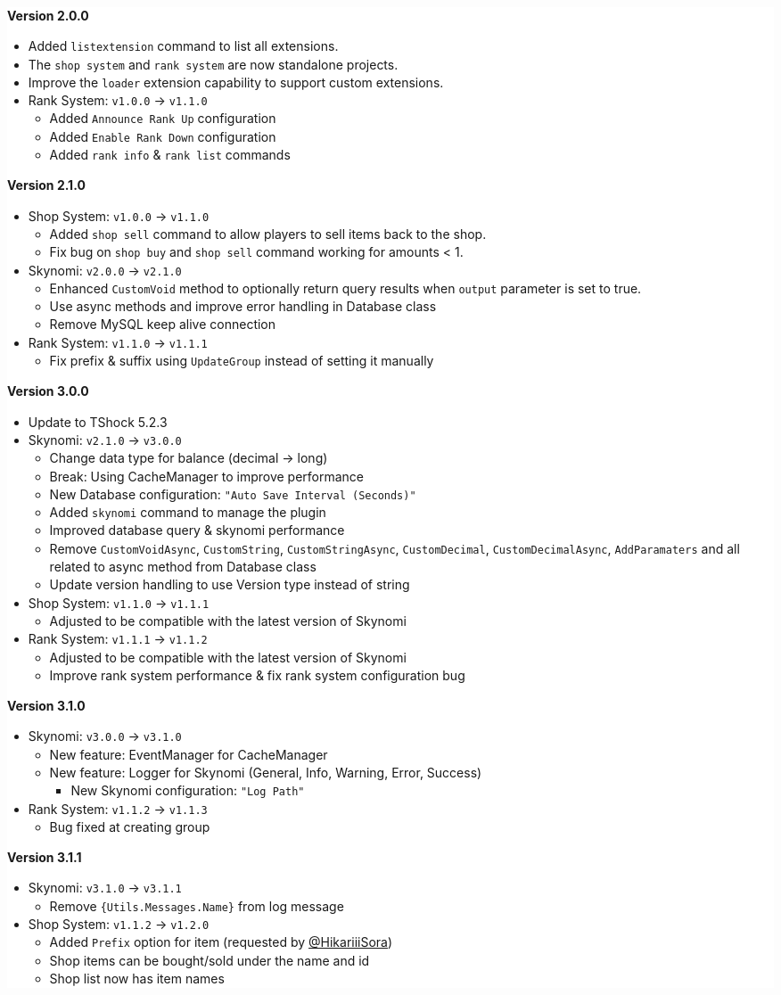 **Version 2.0.0**

- Added `listextension` command to list all extensions.
- The `shop system` and `rank system` are now standalone projects.
- Improve the `loader` extension capability to support custom extensions.
- Rank System: `v1.0.0` -> `v1.1.0`
  - Added `Announce Rank Up` configuration
  - Added `Enable Rank Down` configuration
  - Added `rank info` & `rank list` commands

**Version 2.1.0**

- Shop System: `v1.0.0` -> `v1.1.0`
  - Added `shop sell` command to allow players to sell items back to the shop.
  - Fix bug on `shop buy` and `shop sell` command working for amounts < 1.
- Skynomi: `v2.0.0` -> `v2.1.0`
  - Enhanced `CustomVoid` method to optionally return query results when `output` parameter is set to true.
  - Use async methods and improve error handling in Database class
  - Remove MySQL keep alive connection
- Rank System: `v1.1.0` -> `v1.1.1`
  - Fix prefix & suffix using `UpdateGroup` instead of setting it manually

**Version 3.0.0**

- Update to TShock 5.2.3
- Skynomi: `v2.1.0` -> `v3.0.0`
  - Change data type for balance (decimal -> long)
  - Break: Using CacheManager to improve performance
  - New Database configuration: `"Auto Save Interval (Seconds)"`
  - Added `skynomi` command to manage the plugin
  - Improved database query & skynomi performance
  - Remove `CustomVoidAsync`, `CustomString`, `CustomStringAsync`, `CustomDecimal`, `CustomDecimalAsync`, `AddParamaters` and all related to async method from Database class
  - Update version handling to use Version type instead of string
- Shop System: `v1.1.0` -> `v1.1.1`
  - Adjusted to be compatible with the latest version of Skynomi
- Rank System: `v1.1.1` -> `v1.1.2`
  - Adjusted to be compatible with the latest version of Skynomi
  - Improve rank system performance & fix rank system configuration bug

**Version 3.1.0**

- Skynomi: `v3.0.0` -> `v3.1.0`
  - New feature: EventManager for CacheManager
  - New feature: Logger for Skynomi (General, Info, Warning, Error, Success)
    - New Skynomi configuration: `"Log Path"`
- Rank System: `v1.1.2` -> `v1.1.3`
  - Bug fixed at creating group

**Version 3.1.1**

- Skynomi: `v3.1.0` -> `v3.1.1`
  - Remove `{Utils.Messages.Name}` from log message
- Shop System: `v1.1.2` -> `v1.2.0`
  - Added `Prefix` option for item (requested by [@HikariiiSora](https://github.com/HikariiiSora))
  - Shop items can be bought/sold under the name and id
  - Shop list now has item names
